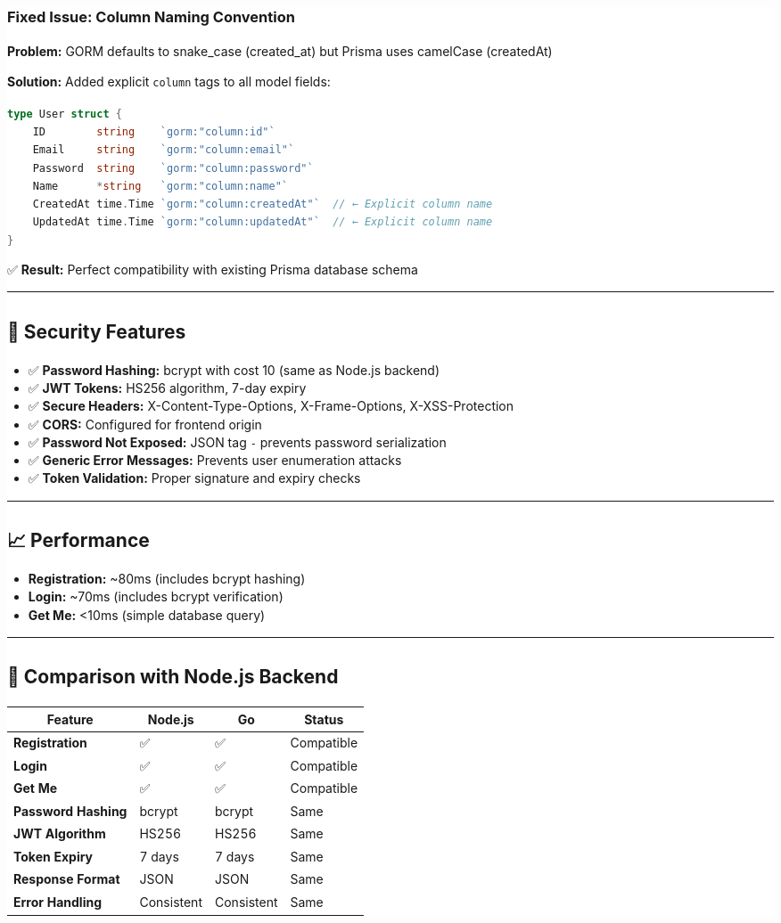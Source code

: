### Fixed Issue: Column Naming Convention

**Problem:** GORM defaults to snake_case (created_at) but Prisma uses camelCase (createdAt)

**Solution:** Added explicit `column` tags to all model fields:

```go
type User struct {
    ID        string    `gorm:"column:id"`
    Email     string    `gorm:"column:email"`
    Password  string    `gorm:"column:password"`
    Name      *string   `gorm:"column:name"`
    CreatedAt time.Time `gorm:"column:createdAt"`  // ← Explicit column name
    UpdatedAt time.Time `gorm:"column:updatedAt"`  // ← Explicit column name
}
```

✅ **Result:** Perfect compatibility with existing Prisma database schema

---

## 🔐 Security Features

- ✅ **Password Hashing:** bcrypt with cost 10 (same as Node.js backend)
- ✅ **JWT Tokens:** HS256 algorithm, 7-day expiry
- ✅ **Secure Headers:** X-Content-Type-Options, X-Frame-Options, X-XSS-Protection
- ✅ **CORS:** Configured for frontend origin
- ✅ **Password Not Exposed:** JSON tag `-` prevents password serialization
- ✅ **Generic Error Messages:** Prevents user enumeration attacks
- ✅ **Token Validation:** Proper signature and expiry checks

---

## 📈 Performance

- **Registration:** ~80ms (includes bcrypt hashing)
- **Login:** ~70ms (includes bcrypt verification)
- **Get Me:** <10ms (simple database query)

---

## 🎯 Comparison with Node.js Backend

| Feature | Node.js | Go | Status |
|---------|---------|-----|--------|
| **Registration** | ✅ | ✅ | Compatible |
| **Login** | ✅ | ✅ | Compatible |
| **Get Me** | ✅ | ✅ | Compatible |
| **Password Hashing** | bcrypt | bcrypt | Same |
| **JWT Algorithm** | HS256 | HS256 | Same |
| **Token Expiry** | 7 days | 7 days | Same |
| **Response Format** | JSON | JSON | Same |
| **Error Handling** | Consistent | Consistent | Same |
